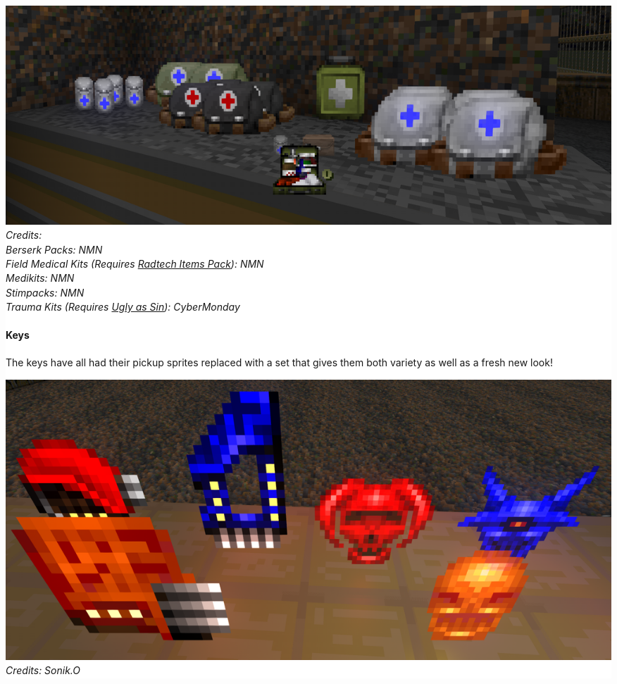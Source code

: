 ![medical-supplies](./screenshots/medical-supplies.png)
_Credits:_  
_Berserk Packs: NMN_  
_Field Medical Kits (Requires [Radtech Items Pack](https://git.gay/swampyrad/RadTechItemPack)): NMN_  
_Medikits: NMN_  
_Stimpacks: NMN_  
_Trauma Kits (Requires [Ugly as Sin](https://github.com/HDest-Community/Ugly-As-Sin)): CyberMonday_  

#### Keys

The keys have all had their pickup sprites replaced with a set that gives them both variety as well as a fresh new look!

![keys](./screenshots/keys.png)  
_Credits: Sonik.O_  
